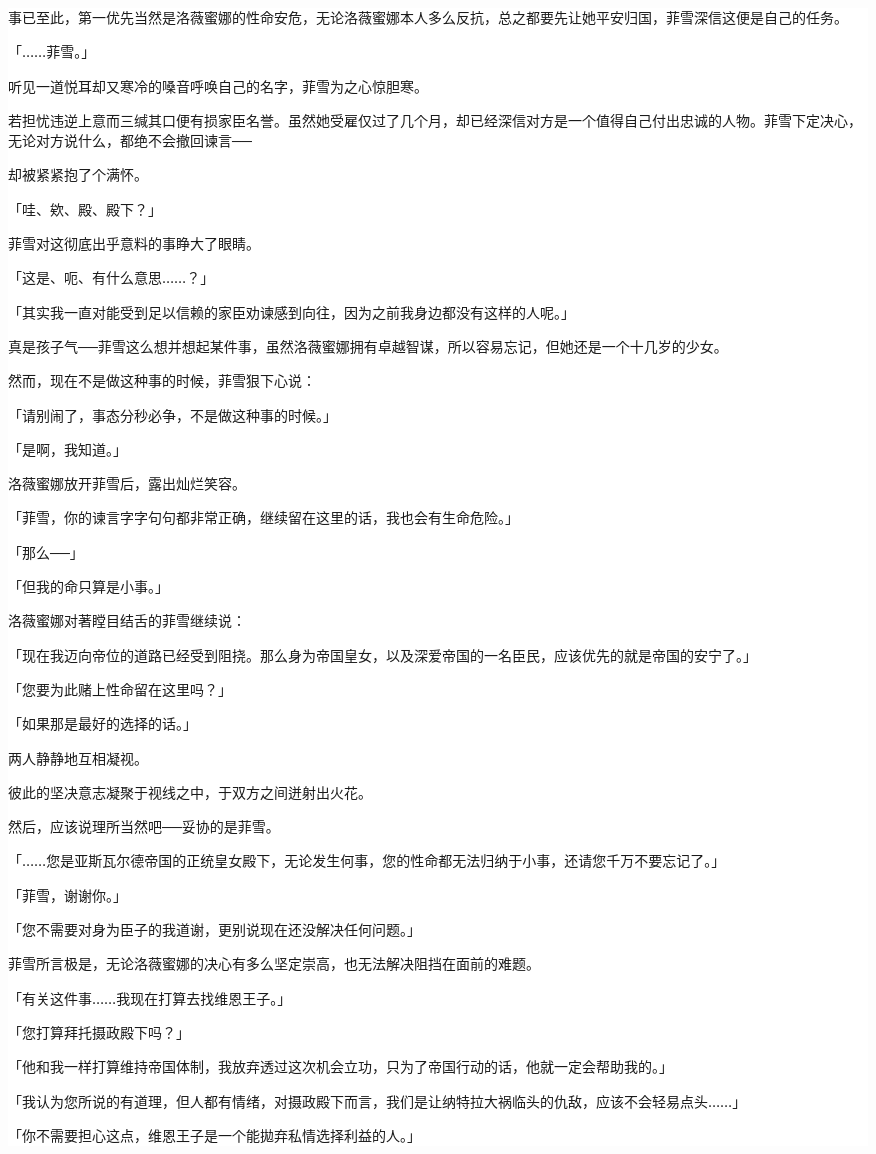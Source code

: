 事已至此，第一优先当然是洛薇蜜娜的性命安危，无论洛薇蜜娜本人多么反抗，总之都要先让她平安归国，菲雪深信这便是自己的任务。

「……菲雪。」

听见一道悦耳却又寒冷的嗓音呼唤自己的名字，菲雪为之心惊胆寒。

若担忧违逆上意而三缄其口便有损家臣名誉。虽然她受雇仅过了几个月，却已经深信对方是一个值得自己付出忠诚的人物。菲雪下定决心，无论对方说什么，都绝不会撤回谏言──

却被紧紧抱了个满怀。

「哇、欸、殿、殿下？」

菲雪对这彻底出乎意料的事睁大了眼睛。

「这是、呃、有什么意思……？」

「其实我一直对能受到足以信赖的家臣劝谏感到向往，因为之前我身边都没有这样的人呢。」

真是孩子气──菲雪这么想并想起某件事，虽然洛薇蜜娜拥有卓越智谋，所以容易忘记，但她还是一个十几岁的少女。

然而，现在不是做这种事的时候，菲雪狠下心说：

「请别闹了，事态分秒必争，不是做这种事的时候。」

「是啊，我知道。」

洛薇蜜娜放开菲雪后，露出灿烂笑容。

「菲雪，你的谏言字字句句都非常正确，继续留在这里的话，我也会有生命危险。」

「那么──」

「但我的命只算是小事。」

洛薇蜜娜对著瞠目结舌的菲雪继续说：

「现在我迈向帝位的道路已经受到阻挠。那么身为帝国皇女，以及深爱帝国的一名臣民，应该优先的就是帝国的安宁了。」

「您要为此赌上性命留在这里吗？」

「如果那是最好的选择的话。」

两人静静地互相凝视。

彼此的坚决意志凝聚于视线之中，于双方之间迸射出火花。

然后，应该说理所当然吧──妥协的是菲雪。

「……您是亚斯瓦尔德帝国的正统皇女殿下，无论发生何事，您的性命都无法归纳于小事，还请您千万不要忘记了。」

「菲雪，谢谢你。」

「您不需要对身为臣子的我道谢，更别说现在还没解决任何问题。」

菲雪所言极是，无论洛薇蜜娜的决心有多么坚定崇高，也无法解决阻挡在面前的难题。

「有关这件事……我现在打算去找维恩王子。」

「您打算拜托摄政殿下吗？」

「他和我一样打算维持帝国体制，我放弃透过这次机会立功，只为了帝国行动的话，他就一定会帮助我的。」

「我认为您所说的有道理，但人都有情绪，对摄政殿下而言，我们是让纳特拉大祸临头的仇敌，应该不会轻易点头……」

「你不需要担心这点，维恩王子是一个能拋弃私情选择利益的人。」
